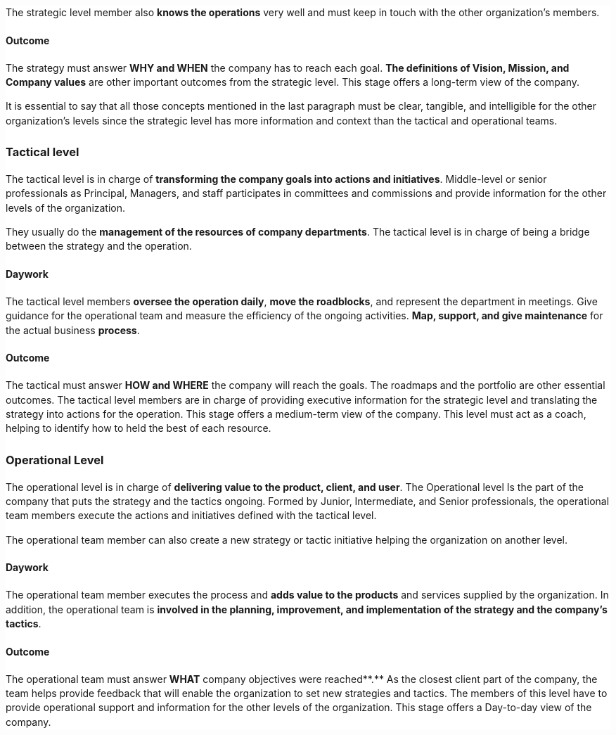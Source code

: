 The strategic level member also **knows the operations** very well and must keep in touch with the other organization’s members.

#### Outcome

The strategy must answer **WHY and WHEN** the company has to reach each goal. **The definitions of Vision, Mission, and Company values** are other important outcomes from the strategic level. This stage offers a long-term view of the company.

It is essential to say that all those concepts mentioned in the last paragraph must be clear, tangible, and intelligible for the other organization’s levels since the strategic level has more information and context than the tactical and operational teams.

### Tactical level

The tactical level is in charge of **transforming the company goals into actions and initiatives**. Middle-level or senior professionals as Principal, Managers, and staff participates in committees and commissions and provide information for the other levels of the organization.

They usually do the **management of the resources of company departments**. The tactical level is in charge of being a bridge between the strategy and the operation.

#### Daywork

The tactical level members **oversee the operation daily**, **move the roadblocks**, and represent the department in meetings. Give guidance for the operational team and measure the efficiency of the ongoing activities. **Map, support, and give maintenance** for the actual business **process**.

#### Outcome

The tactical must answer **HOW and WHERE** the company will reach the goals. The roadmaps and the portfolio are other essential outcomes. The tactical level members are in charge of providing executive information for the strategic level and translating the strategy into actions for the operation. This stage offers a medium-term view of the company. This level must act as a coach, helping to identify how to held the best of each resource.

### Operational Level

The operational level is in charge of **delivering value to the product, client, and user**. The Operational level Is the part of the company that puts the strategy and the tactics ongoing. Formed by Junior, Intermediate, and Senior professionals, the operational team members execute the actions and initiatives defined with the tactical level.

The operational team member can also create a new strategy or tactic initiative helping the organization on another level.

#### Daywork

The operational team member executes the process and **adds value to the products** and services supplied by the organization. In addition, the operational team is **involved in the planning, improvement, and implementation of the strategy and the company’s tactics**.

#### Outcome

The operational team must answer **WHAT** company objectives were reached\*\*.\*\* As the closest client part of the company, the team helps provide feedback that will enable the organization to set new strategies and tactics. The members of this level have to provide operational support and information for the other levels of the organization. This stage offers a Day-to-day view of the company.
